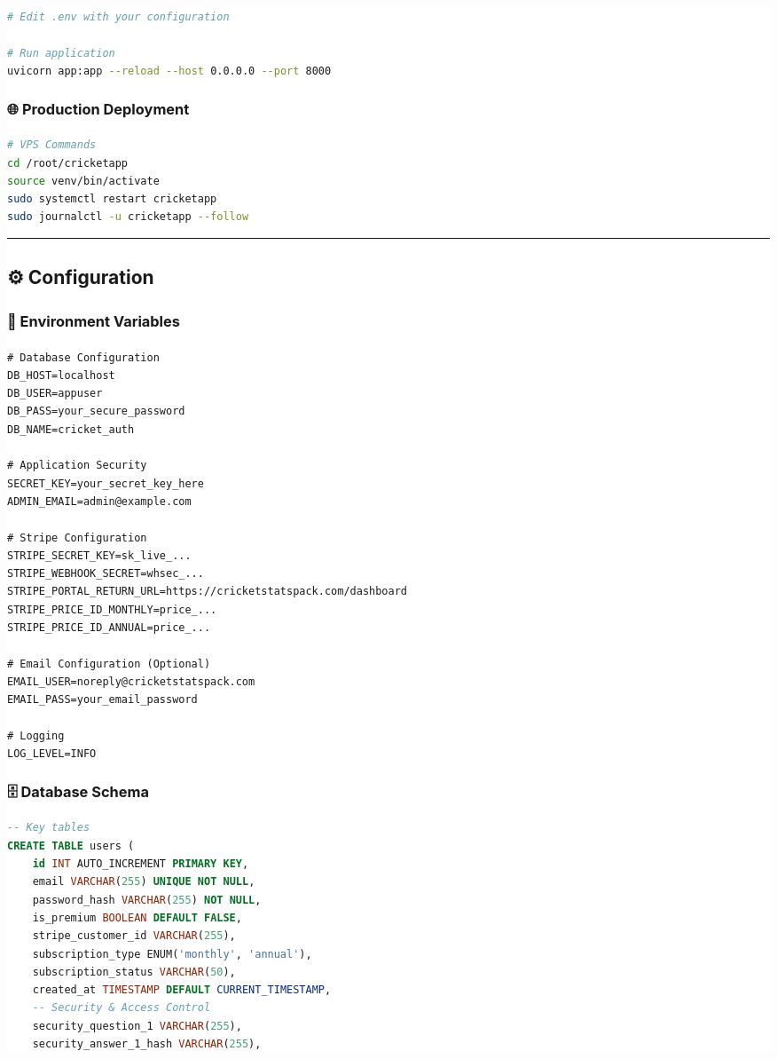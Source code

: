 ```bash
# Edit .env with your configuration

# Run application
uvicorn app:app --reload --host 0.0.0.0 --port 8000
```

### 🌐 Production Deployment

```bash
# VPS Commands
cd /root/cricketapp
source venv/bin/activate
sudo systemctl restart cricketapp
sudo journalctl -u cricketapp --follow
```

---

## ⚙️ Configuration

### 🔧 Environment Variables

```env
# Database Configuration
DB_HOST=localhost
DB_USER=appuser
DB_PASS=your_secure_password
DB_NAME=cricket_auth

# Application Security
SECRET_KEY=your_secret_key_here
ADMIN_EMAIL=admin@example.com

# Stripe Configuration
STRIPE_SECRET_KEY=sk_live_...
STRIPE_WEBHOOK_SECRET=whsec_...
STRIPE_PORTAL_RETURN_URL=https://cricketstatspack.com/dashboard
STRIPE_PRICE_ID_MONTHLY=price_...
STRIPE_PRICE_ID_ANNUAL=price_...

# Email Configuration (Optional)
EMAIL_USER=noreply@cricketstatspack.com
EMAIL_PASS=your_email_password

# Logging
LOG_LEVEL=INFO
```

### 🗄️ Database Schema

```sql
-- Key tables
CREATE TABLE users (
    id INT AUTO_INCREMENT PRIMARY KEY,
    email VARCHAR(255) UNIQUE NOT NULL,
    password_hash VARCHAR(255) NOT NULL,
    is_premium BOOLEAN DEFAULT FALSE,
    stripe_customer_id VARCHAR(255),
    subscription_type ENUM('monthly', 'annual'),
    subscription_status VARCHAR(50),
    created_at TIMESTAMP DEFAULT CURRENT_TIMESTAMP,
    -- Security & Access Control
    security_question_1 VARCHAR(255),
    security_answer_1_hash VARCHAR(255),
```